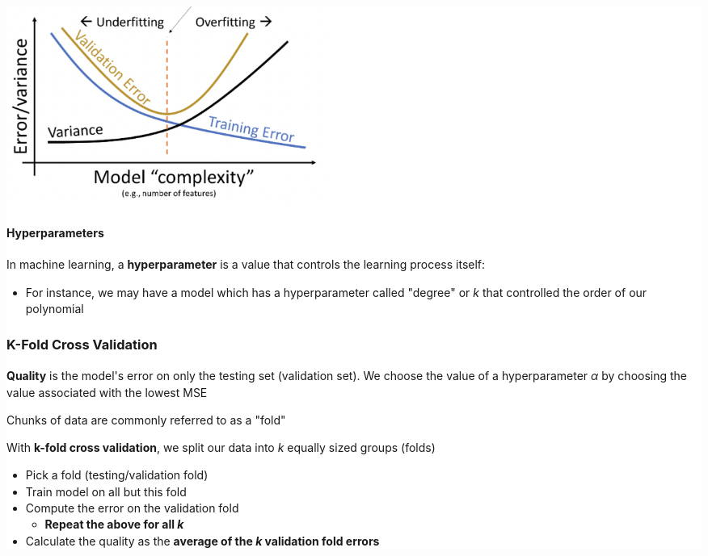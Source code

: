 <img src="images/../../images/lec-15-0.png" style="zoom:67%;" >

#### Hyperparameters

In machine learning, a **hyperparameter** is a value that controls the learning process itself:

- For instance, we may have a model which has a hyperparameter called "degree" or $k$ that controlled the order of our polynomial

### K-Fold Cross Validation

**Quality** is the model's error on only the testing set (validation set). We choose the value of a hyperparameter $\alpha$ by choosing the value associated with the lowest MSE

Chunks of data are commonly referred to as a "fold"

With **k-fold cross validation**, we split our data into $k$ equally sized groups (folds)
- Pick a fold (testing/validation fold)
- Train model on all but this fold
- Compute the error on the validation fold
  - **Repeat the above for all $k$**
- Calculate the quality as the **average of the $k$ validation fold errors**
